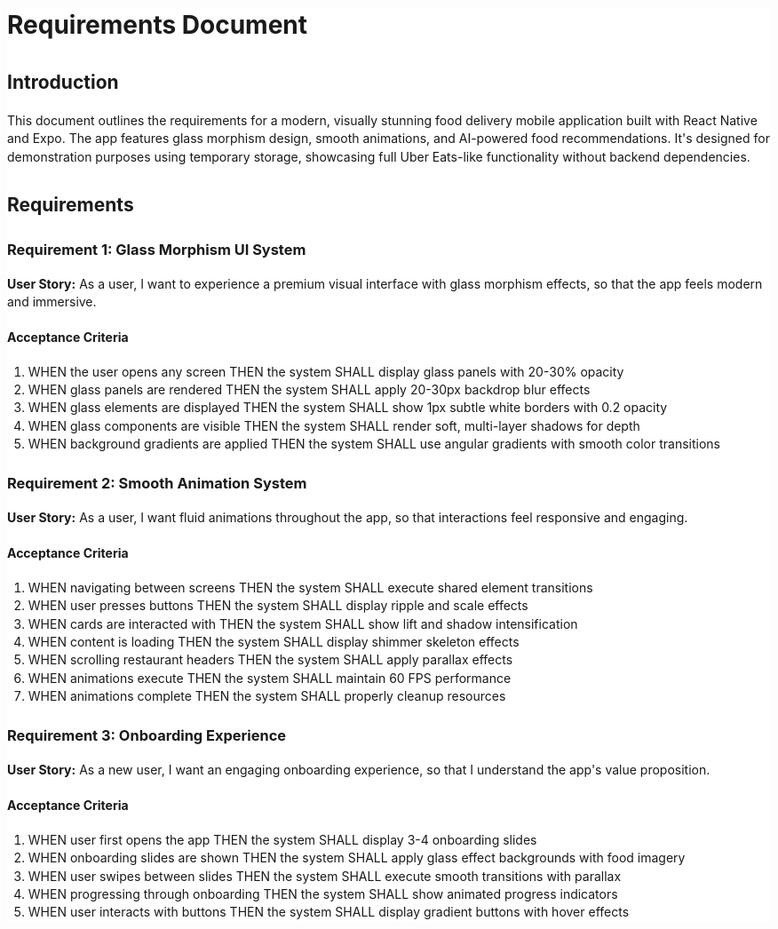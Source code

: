 # Requirements Document

## Introduction

This document outlines the requirements for a modern, visually stunning food delivery mobile application built with React Native and Expo. The app features glass morphism design, smooth animations, and AI-powered food recommendations. It's designed for demonstration purposes using temporary storage, showcasing full Uber Eats-like functionality without backend dependencies.

## Requirements

### Requirement 1: Glass Morphism UI System

**User Story:** As a user, I want to experience a premium visual interface with glass morphism effects, so that the app feels modern and immersive.

#### Acceptance Criteria

1. WHEN the user opens any screen THEN the system SHALL display glass panels with 20-30% opacity
2. WHEN glass panels are rendered THEN the system SHALL apply 20-30px backdrop blur effects
3. WHEN glass elements are displayed THEN the system SHALL show 1px subtle white borders with 0.2 opacity
4. WHEN glass components are visible THEN the system SHALL render soft, multi-layer shadows for depth
5. WHEN background gradients are applied THEN the system SHALL use angular gradients with smooth color transitions

### Requirement 2: Smooth Animation System

**User Story:** As a user, I want fluid animations throughout the app, so that interactions feel responsive and engaging.

#### Acceptance Criteria

1. WHEN navigating between screens THEN the system SHALL execute shared element transitions
2. WHEN user presses buttons THEN the system SHALL display ripple and scale effects
3. WHEN cards are interacted with THEN the system SHALL show lift and shadow intensification
4. WHEN content is loading THEN the system SHALL display shimmer skeleton effects
5. WHEN scrolling restaurant headers THEN the system SHALL apply parallax effects
6. WHEN animations execute THEN the system SHALL maintain 60 FPS performance
7. WHEN animations complete THEN the system SHALL properly cleanup resources

### Requirement 3: Onboarding Experience

**User Story:** As a new user, I want an engaging onboarding experience, so that I understand the app's value proposition.

#### Acceptance Criteria

1. WHEN user first opens the app THEN the system SHALL display 3-4 onboarding slides
2. WHEN onboarding slides are shown THEN the system SHALL apply glass effect backgrounds with food imagery
3. WHEN user swipes between slides THEN the system SHALL execute smooth transitions with parallax
4. WHEN progressing through onboarding THEN the system SHALL show animated progress indicators
5. WHEN user interacts with buttons THEN the system SHALL display gradient buttons with hover effects
